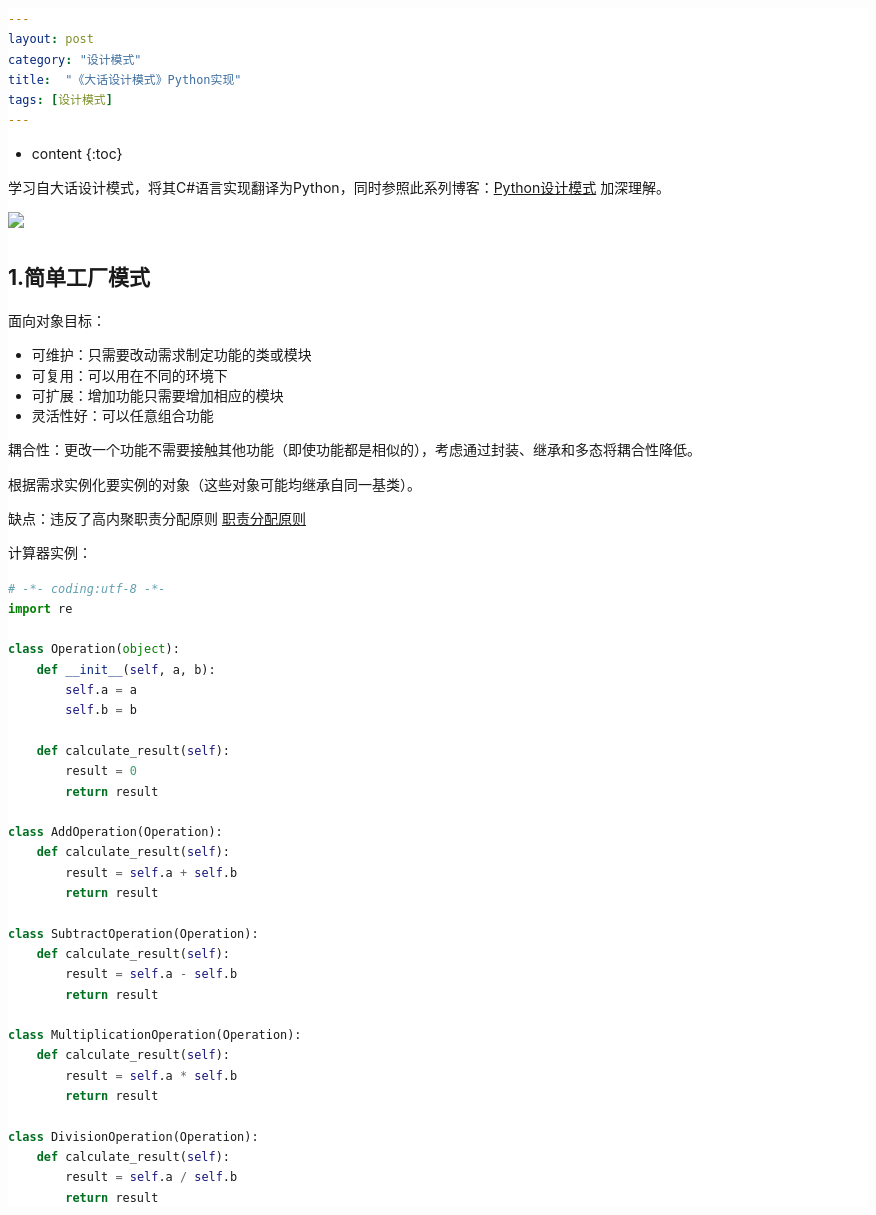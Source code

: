 ```yaml
---
layout: post
category: "设计模式"
title:  "《大话设计模式》Python实现"
tags: [设计模式]
---
```


* content
{:toc}

学习自大话设计模式，将其C#语言实现翻译为Python，同时参照此系列博客：[Python设计模式][1] 加深理解。

![](http://or9cryhof.bkt.clouddn.com/designpatterns_gaitubao_com_383x181.png)





## 1.简单工厂模式

面向对象目标：

+ 可维护：只需要改动需求制定功能的类或模块
+ 可复用：可以用在不同的环境下
+ 可扩展：增加功能只需要增加相应的模块
+ 灵活性好：可以任意组合功能

耦合性：更改一个功能不需要接触其他功能（即使功能都是相似的），考虑通过封装、继承和多态将耦合性降低。

根据需求实例化要实例的对象（这些对象可能均继承自同一基类）。

缺点：违反了高内聚职责分配原则 [职责分配原则][2]

计算器实例：

```python
# -*- coding:utf-8 -*-
import re

class Operation(object):
	def __init__(self, a, b):
		self.a = a
		self.b = b

	def calculate_result(self):
		result = 0
		return result

class AddOperation(Operation):
	def calculate_result(self):
		result = self.a + self.b
		return result

class SubtractOperation(Operation):
	def calculate_result(self):
		result = self.a - self.b
		return result

class MultiplicationOperation(Operation):
	def calculate_result(self):
		result = self.a * self.b
		return result

class DivisionOperation(Operation):
	def calculate_result(self):
		result = self.a / self.b
		return result
```

  [1]: http://www.jianshu.com/p/84ae207ccaf7
  [2]: http://www.cnblogs.com/sevenyuan/archive/2010/03/05/1678730.html
  [3]: http://www.jianshu.com/p/84ae207ccaf